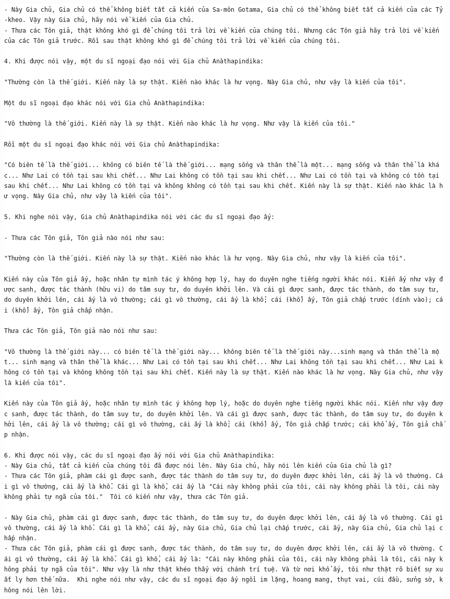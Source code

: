 ```
- Này Gia chủ, Gia chủ có thể không biết tất cả kiến của Sa-môn Gotama, Gia chủ có thể không biết tất cả kiến của các Tỷ-kheo. Vậy này Gia chủ, hãy nói về kiến của Gia chủ.  
- Thưa các Tôn giả, thật không khó gì để chúng tôi trả lời về kiến của chúng tôi. Nhưng các Tôn giả hãy trả lời về kiến của các Tôn giả trước. Rồi sau thật không khó gì để chúng tôi trả lời về kiến của chúng tôi.  

4. Khi được nói vậy, một du sĩ ngoại đạo nói với Gia chủ Anàthapindika:  

"Thường còn là thế giới. Kiến này là sự thật. Kiến nào khác là hư vọng. Này Gia chủ, như vậy là kiến của tôi".  

Một du sĩ ngoại đạo khác nói với Gia chủ Anàthapindika:  

"Vô thường là thế giới. Kiến này là sự thật. Kiến nào khác là hư vọng. Như vậy là kiến của tôi."  

Rồi một du sĩ ngoại đạo khác nói với Gia chủ Anàthapindika:  

"Có biên tế là thế giới... không có biên tế là thế giới... mạng sống và thân thể là một... mạng sống và thân thể là khác... Như Lai có tồn tại sau khi chết... Như Lai không có tồn tại sau khi chết... Như Lai có tồn tại và không có tồn tại sau khi chết... Như Lai không có tồn tại và không không có tồn tại sau khi chết. Kiến này là sự thật. Kiến nào khác là hư vọng. Này Gia chủ, như vậy là kiến của tôi".   
   
5. Khi nghe nói vậy, Gia chủ Anàthapindika nói với các du sĩ ngoại đạo ấy:  

- Thưa các Tôn giả, Tôn giả nào nói như sau:  
 
"Thường còn là thế giới. Kiến này là sự thật. Kiến nào khác là hư vọng. Này Gia chủ, như vậy là kiến của tôi".  

Kiến này của Tôn giả ấy, hoặc nhân tự mình tác ý không hợp lý, hay do duyên nghe tiếng người khác nói. Kiến ấy như vậy được sanh, được tác thành (hữu vi) do tâm suy tư, do duyên khởi lên. Và cái gì được sanh, được tác thành, do tâm suy tư, do duyên khởi lên, cái ấy là vô thường; cái gì vô thường, cái ấy là khổ; cái (khổ) ấy, Tôn giả chấp trước (dính vào); cái (khổ) ấy, Tôn giả chấp nhận.  

Thưa các Tôn giả, Tôn giả nào nói như sau:  

"Vô thường là thế giới này... có biên tế là thế giới này... không biên tế là thế giới này...sinh mạng và thân thể là một... sinh mạng và thân thể là khác... Như Lai có tồn tại sau khi chết... Như Lai không tồn tại sau khi chết... Như Lai không có tồn tại và không không tồn tại sau khi chết. Kiến này là sự thật. Kiến nào khác là hư vọng. Này Gia chủ, như vậy là kiến của tôi".  

Kiến này của Tôn giả ấy, hoặc nhân tự mình tác ý không hợp lý, hoặc do duyên nghe tiếng người khác nói. Kiến như vậy được sanh, được tác thành, do tâm suy tư, do duyên khởi lên. Và cái gì được sanh, được tác thành, do tâm suy tư, do duyên khởi lên, cái ấy là vô thường; cái gì vô thường, cái ấy là khổ; cái (khổ) ấy, Tôn giả chấp trước; cái khổ ấy, Tôn giả chấp nhận.  

6. Khi được nói vậy, các du sĩ ngoại đạo ấy nói với Gia chủ Anàthapindika:  
- Này Gia chủ, tất cả kiến của chúng tôi đã được nói lên. Này Gia chủ, hãy nói lên kiến của Gia chủ là gì?  
- Thưa các Tôn giả, phàm cái gì được sanh, được tác thành do tâm suy tư, do duyên được khởi lên, cái ấy là vô thường. Cái gì vô thường, cái ấy là khổ. Cái gì là khổ, cái ấy là "Cái này không phải của tôi, cái này không phải là tôi, cái này không phải tự ngã của tôi."  Tôi có kiến như vậy, thưa các Tôn giả.  

- Này Gia chủ, phàm cái gì được sanh, được tác thành, do tâm suy tư, do duyên được khởi lên, cái ấy là vô thường. Cái gì vô thường, cái ấy là khổ. Cái gì là khổ, cái ấy, này Gia chủ, Gia chủ lại chấp trước, cái ấy, này Gia chủ, Gia chủ lại chấp nhận.   
- Thưa các Tôn giả, phàm cái gì được sanh, được tác thành, do tâm suy tư, do duyên được khởi lên, cái ấy là vô thường. Cái gì vô thường, cái ấy là khổ. Cái gì khổ, cái ấy là: "Cái này không phải của tôi, cái này không phải là tôi, cái này không phải tự ngã của tôi". Như vậy là như thật khéo thấy với chánh trí tuệ. Và từ nơi khổ ấy, tôi như thật rõ biết sự xuất ly hơn thế nữa.  Khi nghe nói như vậy, các du sĩ ngoại đạo ấy ngồi im lặng, hoang mang, thụt vai, cúi đầu, sửng sờ, không nói lên lời.
```